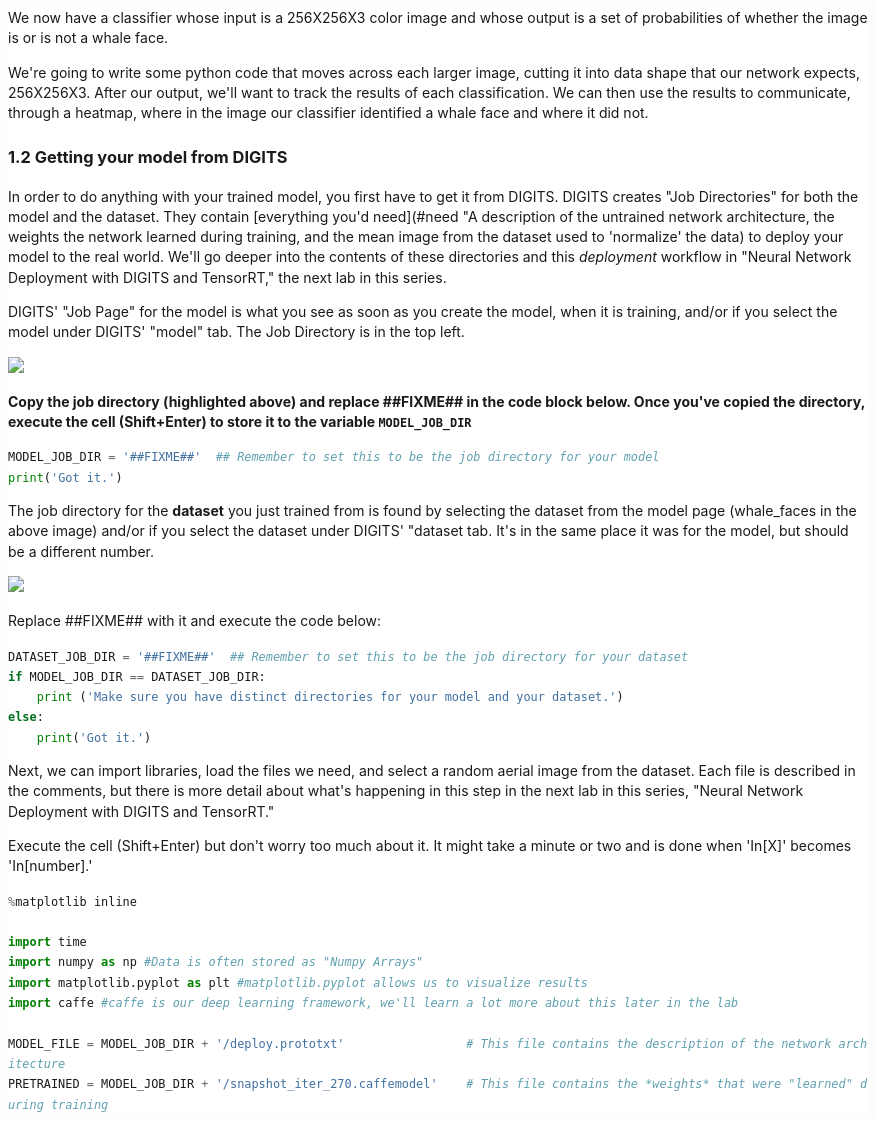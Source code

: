 We now have a classifier whose input is a 256X256X3 color image and whose output is a set of probabilities of whether the image is or is not a whale face. 

We're going to write some python code that moves across each larger image, cutting it into data shape that our network expects, 256X256X3. After our output, we'll want to track the results of each classification. We can then use the results to communicate, through a heatmap, where in the image our classifier identified a whale face and where it did not.

### 1.2 Getting your model from DIGITS
In order to do anything with your trained model, you first have to get it from DIGITS. DIGITS creates "Job Directories" for both the model and the dataset. They contain [everything you'd need](#need "A description of the untrained network architecture, the weights the network learned during training,  and the mean image from the dataset used to 'normalize' the data) to deploy your model to the real world. We'll go deeper into the contents of these directories and this *deployment* workflow in "Neural Network Deployment with DIGITS and TensorRT," the next lab in this series.

DIGITS' "Job Page" for the model is what you see as soon as you create the model, when it is training, and/or if you select the model under DIGITS' "model" tab. The Job Directory is in the top left.

![](ModelJobView.PNG)

**Copy the job directory (highlighted above) and replace ##FIXME## in the code block below. Once you've copied the directory, execute the cell (Shift+Enter) to store it to the variable <code>MODEL_JOB_DIR</code>**


```python
MODEL_JOB_DIR = '##FIXME##'  ## Remember to set this to be the job directory for your model
print('Got it.')
```

The job directory for the **dataset** you just trained from is found by selecting the dataset from the model page (whale_faces in the above image) and/or if you select the dataset under DIGITS' "dataset tab. It's in the same place it was for the model, but should be a different number.

![](datasetjobdir.PNG)

Replace ##FIXME## with it and execute the code below:


```python
DATASET_JOB_DIR = '##FIXME##'  ## Remember to set this to be the job directory for your dataset
if MODEL_JOB_DIR == DATASET_JOB_DIR:
    print ('Make sure you have distinct directories for your model and your dataset.')
else:
    print('Got it.')
```

Next, we can import libraries, load the files we need, and select a random aerial image from the dataset. Each file is described in the comments, but there is more detail about what's happening in this step in the next lab in this series, "Neural Network Deployment with DIGITS and TensorRT." 

Execute the cell (Shift+Enter) but don't worry too much about it. It might take a minute or two and is done when 'In[X]' becomes 'In[number].'


```python
%matplotlib inline

import time
import numpy as np #Data is often stored as "Numpy Arrays"
import matplotlib.pyplot as plt #matplotlib.pyplot allows us to visualize results
import caffe #caffe is our deep learning framework, we'll learn a lot more about this later in the lab

MODEL_FILE = MODEL_JOB_DIR + '/deploy.prototxt'                 # This file contains the description of the network architecture
PRETRAINED = MODEL_JOB_DIR + '/snapshot_iter_270.caffemodel'    # This file contains the *weights* that were "learned" during training
```